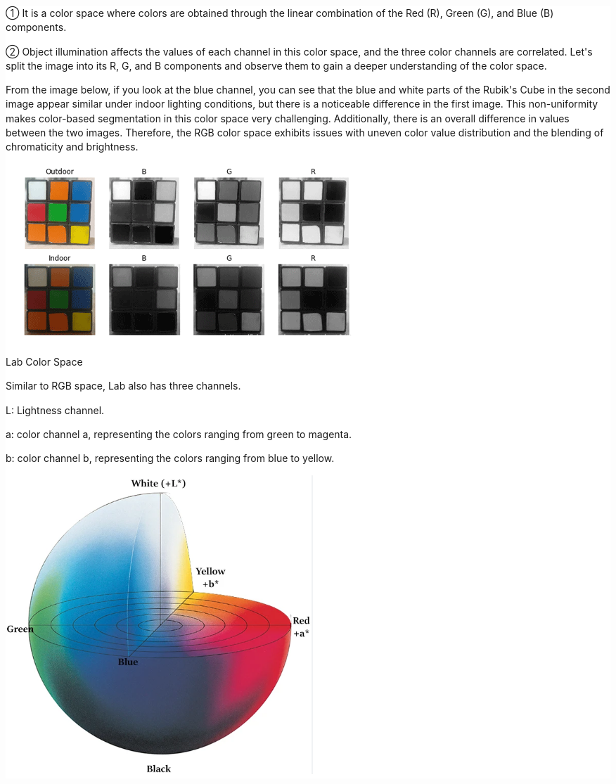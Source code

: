 ① It is a color space where colors are obtained through the linear combination of the Red (R), Green (G), and Blue (B) components.

② Object illumination affects the values of each channel in this color space, and the three color channels are correlated. Let's split the image into its R, G, and B components and observe them to gain a deeper understanding of the color space.

From the image below, if you look at the blue channel, you can see that the blue and white parts of the Rubik's Cube in the second image appear similar under indoor lighting conditions, but there is a noticeable difference in the first image. This non-uniformity makes color-based segmentation in this color space very challenging. Additionally, there is an overall difference in values between the two images. Therefore, the RGB color space exhibits issues with uneven color value distribution and the blending of chromaticity and brightness.

<img class="common_img"  src="../_static/media/chapter_5/section_1/image17.png"  />

Lab Color Space

Similar to RGB space, Lab also has three channels.

L: Lightness channel.

a: color channel a, representing the colors ranging from green to magenta.

b: color channel b, representing the colors ranging from blue to yellow.

<img class="common_img"  src="../_static/media/chapter_5/section_1/image18.png"   />

